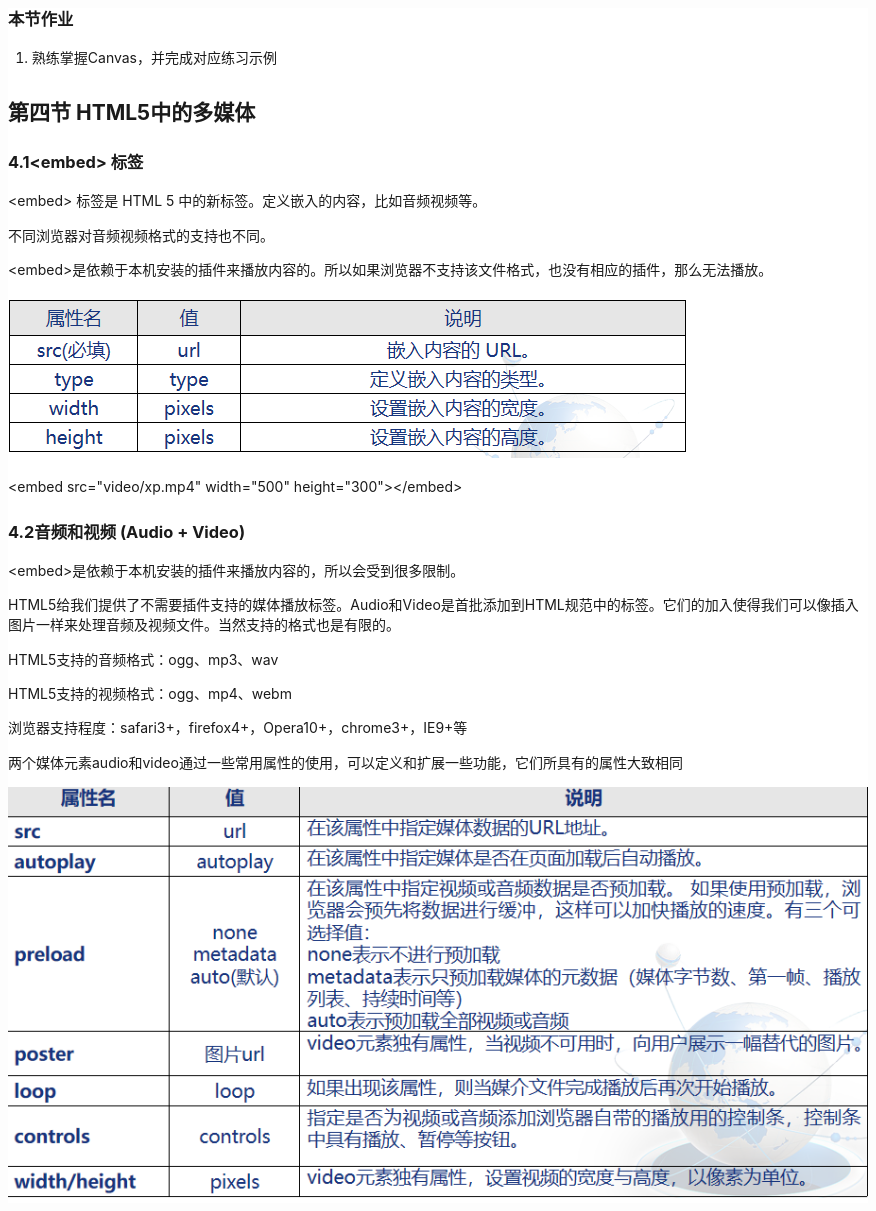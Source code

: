 ### 本节作业

1.  熟练掌握Canvas，并完成对应练习示例

## 第四节 HTML5中的多媒体

### 4.1\<embed\> 标签

\<embed\> 标签是 HTML 5 中的新标签。定义嵌入的内容，比如音频视频等。

不同浏览器对音频视频格式的支持也不同。

\<embed\>是依赖于本机安装的插件来播放内容的。所以如果浏览器不支持该文件格式，也没有相应的插件，那么无法播放。

![](media/671833b3170f6f1a8908dfe94276233b.png)

\<embed src="video/xp.mp4" width="500" height="300"\>\</embed\>

### 4.2音频和视频 (Audio + Video)

\<embed\>是依赖于本机安装的插件来播放内容的，所以会受到很多限制。

HTML5给我们提供了不需要插件支持的媒体播放标签。Audio和Video是首批添加到HTML规范中的标签。它们的加入使得我们可以像插入图片一样来处理音频及视频文件。当然支持的格式也是有限的。

HTML5支持的音频格式：ogg、mp3、wav

HTML5支持的视频格式：ogg、mp4、webm

浏览器支持程度：safari3+，firefox4+，Opera10+，chrome3+，IE9+等

两个媒体元素audio和video通过一些常用属性的使用，可以定义和扩展一些功能，它们所具有的属性大致相同

![](media/1343948ba0d020ca1d1fbdbc42f0a6e7.png)
